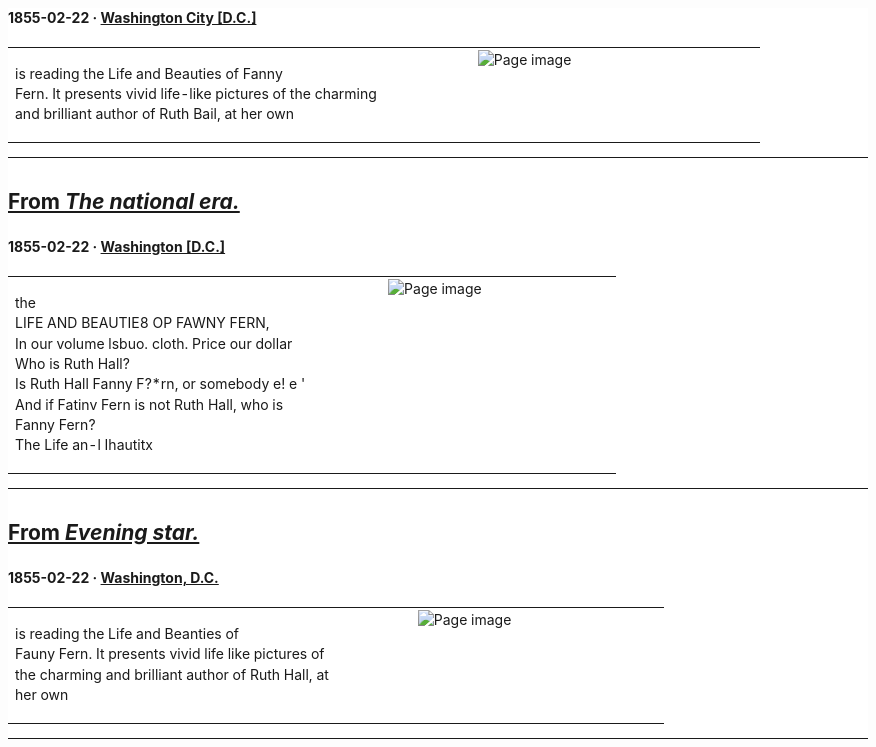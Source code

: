 #### 1855-02-22 &middot; [Washington City [D.C.]](http://dbpedia.org/resource/Washington%2C_D.C.)

<table style="width: 100%;"><tr><td style="width: 50%">

is reading the Life and Beauties of Fanny  
Fern. It presents vivid life-like pictures of the charming  
and brilliant author of Ruth Bail, at her own
</td><td style="width: 50%; max-height: 75%; margin: auto; display: block;">
<img alt="Page image" src="https://tile.loc.gov/image-services/iiif/service:ndnp:dlc:batch_dlc_doubleday_ver01:data:sn83026172:00211678227:1855022201:0063/pct:81.111913,54.691750,12.981949,1.133273/!600,600/0/default.jpg"/>
</td>
</tr></table>

---

## [From _The national era._](https://www.loc.gov/resource/sn84026752/1855-02-22/ed-1/?sp=3)

#### 1855-02-22 &middot; [Washington [D.C.]](http://dbpedia.org/resource/Washington%2C_D.C.)

<table style="width: 100%;"><tr><td style="width: 50%">

the  
LIFE AND BEAUTIE8 OP FAWNY FERN,  
In our volume lsbuo. cloth. Price our dollar  
Who is Ruth Hall?  
Is Ruth Hall Fanny F?*rn, or somebody e! e &#x27;  
And if Fatinv Fern is not Ruth Hall, who is  
Fanny Fern?  
The Life an-l Ihautitx
</td><td style="width: 50%; max-height: 75%; margin: auto; display: block;">
<img alt="Page image" src="https://tile.loc.gov/image-services/iiif/service:ndnp:dlc:batch_dlc_elf_ver03:data:sn84026752:00415620366:1855022201:0248/pct:85.667396,6.947985,12.071481,3.870481/!600,600/0/default.jpg"/>
</td>
</tr></table>

---

## [From _Evening star._](https://www.loc.gov/resource/sn83045462/1855-02-22/ed-1/?sp=2)

#### 1855-02-22 &middot; [Washington, D.C.](http://dbpedia.org/resource/Washington%2C_D.C.)

<table style="width: 100%;"><tr><td style="width: 50%">

is reading the Life and Beanties of  
Fauny Fern. It presents vivid life like pictures of  
the charming and brilliant author of Ruth Hall, at  
her own
</td><td style="width: 50%; max-height: 75%; margin: auto; display: block;">
<img alt="Page image" src="https://tile.loc.gov/image-services/iiif/service:ndnp:dlc:batch_dlc_kuvasz_ver02:data:sn83045462:0028065405A:1855022201:0123/pct:66.405751,74.435660,16.134185,1.890669/!600,600/0/default.jpg"/>
</td>
</tr></table>

---